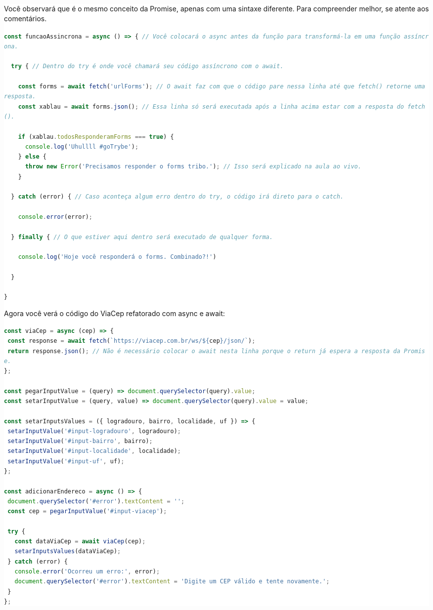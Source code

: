 Você observará que é o mesmo conceito da Promise, apenas com uma sintaxe diferente. Para compreender melhor, se atente aos comentários.

```javascript
const funcaoAssincrona = async () => { // Você colocará o async antes da função para transformá-la em uma função assíncrona.

  try { // Dentro do try é onde você chamará seu código assíncrono com o await.

    const forms = await fetch('urlForms'); // O await faz com que o código pare nessa linha até que fetch() retorne uma resposta.
    const xablau = await forms.json(); // Essa linha só será executada após a linha acima estar com a resposta do fetch().

    if (xablau.todosResponderamForms === true) {
      console.log('Uhullll #goTrybe');
    } else {
      throw new Error('Precisamos responder o forms tribo.'); // Isso será explicado na aula ao vivo.
    }

  } catch (error) { // Caso aconteça algum erro dentro do try, o código irá direto para o catch.

    console.error(error);

  } finally { // O que estiver aqui dentro será executado de qualquer forma.
  
    console.log('Hoje você responderá o forms. Combinado?!')
    
  }

}
```


 Agora você verá o código do ViaCep refatorado com async e await:
 ```javascript
 const viaCep = async (cep) => {
  const response = await fetch(`https://viacep.com.br/ws/${cep}/json/`);
  return response.json(); // Não é necessário colocar o await nesta linha porque o return já espera a resposta da Promise.
};

const pegarInputValue = (query) => document.querySelector(query).value;
const setarInputValue = (query, value) => document.querySelector(query).value = value;

const setarInputsValues = ({ logradouro, bairro, localidade, uf }) => {
  setarInputValue('#input-logradouro', logradouro);
  setarInputValue('#input-bairro', bairro);
  setarInputValue('#input-localidade', localidade);
  setarInputValue('#input-uf', uf);
};

const adicionarEndereco = async () => {
  document.querySelector('#error').textContent = '';
  const cep = pegarInputValue('#input-viacep');

  try {
    const dataViaCep = await viaCep(cep);
    setarInputsValues(dataViaCep);
  } catch (error) {
    console.error('Ocorreu um erro:', error);
    document.querySelector('#error').textContent = 'Digite um CEP válido e tente novamente.';
  }
};
 ```
